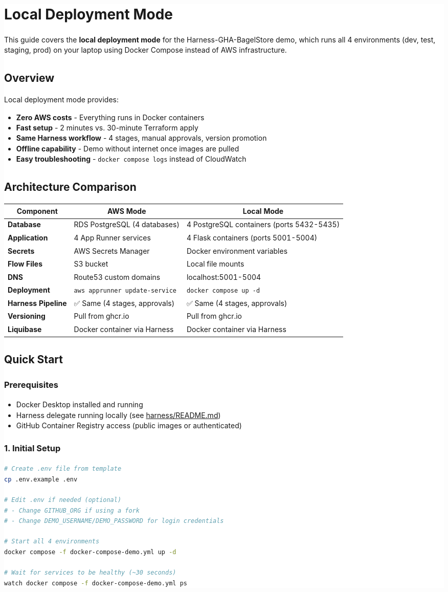 # Local Deployment Mode

This guide covers the **local deployment mode** for the Harness-GHA-BagelStore demo, which runs all 4 environments (dev, test, staging, prod) on your laptop using Docker Compose instead of AWS infrastructure.

## Overview

Local deployment mode provides:

- **Zero AWS costs** - Everything runs in Docker containers
- **Fast setup** - 2 minutes vs. 30-minute Terraform apply
- **Same Harness workflow** - 4 stages, manual approvals, version promotion
- **Offline capability** - Demo without internet once images are pulled
- **Easy troubleshooting** - `docker compose logs` instead of CloudWatch

## Architecture Comparison

| Component | AWS Mode | Local Mode |
|-----------|----------|------------|
| **Database** | RDS PostgreSQL (4 databases) | 4 PostgreSQL containers (ports 5432-5435) |
| **Application** | 4 App Runner services | 4 Flask containers (ports 5001-5004) |
| **Secrets** | AWS Secrets Manager | Docker environment variables |
| **Flow Files** | S3 bucket | Local file mounts |
| **DNS** | Route53 custom domains | localhost:5001-5004 |
| **Deployment** | `aws apprunner update-service` | `docker compose up -d` |
| **Harness Pipeline** | ✅ Same (4 stages, approvals) | ✅ Same (4 stages, approvals) |
| **Versioning** | Pull from ghcr.io | Pull from ghcr.io |
| **Liquibase** | Docker container via Harness | Docker container via Harness |

## Quick Start

### Prerequisites

- Docker Desktop installed and running
- Harness delegate running locally (see [harness/README.md](../harness/README.md))
- GitHub Container Registry access (public images or authenticated)

### 1. Initial Setup

```bash
# Create .env file from template
cp .env.example .env

# Edit .env if needed (optional)
# - Change GITHUB_ORG if using a fork
# - Change DEMO_USERNAME/DEMO_PASSWORD for login credentials

# Start all 4 environments
docker compose -f docker-compose-demo.yml up -d

# Wait for services to be healthy (~30 seconds)
watch docker compose -f docker-compose-demo.yml ps
```
